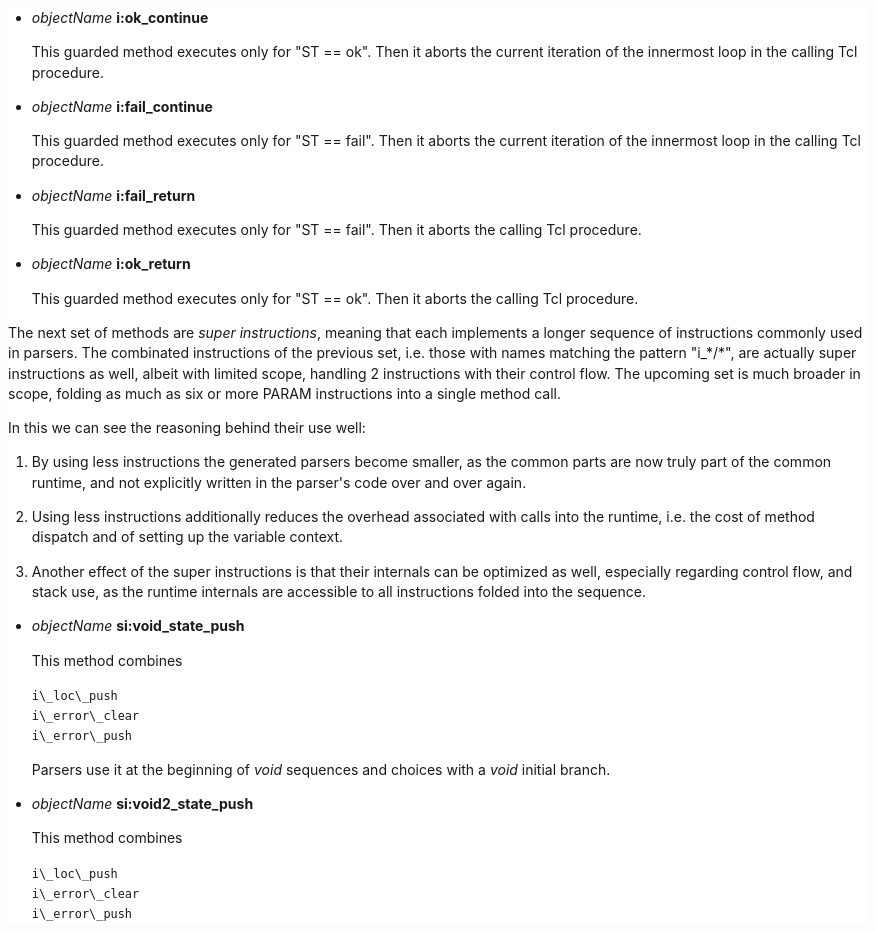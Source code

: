   - <a name='62'></a>*objectName* __i:ok\_continue__

    This guarded method executes only for "ST == ok"\. Then it aborts the current
    iteration of the innermost loop in the calling Tcl procedure\.

  - <a name='63'></a>*objectName* __i:fail\_continue__

    This guarded method executes only for "ST == fail"\. Then it aborts the
    current iteration of the innermost loop in the calling Tcl procedure\.

  - <a name='64'></a>*objectName* __i:fail\_return__

    This guarded method executes only for "ST == fail"\. Then it aborts the
    calling Tcl procedure\.

  - <a name='65'></a>*objectName* __i:ok\_return__

    This guarded method executes only for "ST == ok"\. Then it aborts the calling
    Tcl procedure\.

The next set of methods are *super instructions*, meaning that each implements
a longer sequence of instructions commonly used in parsers\. The combinated
instructions of the previous set, i\.e\. those with names matching the pattern
"i\_\*/\*", are actually super instructions as well, albeit with limited scope,
handling 2 instructions with their control flow\. The upcoming set is much
broader in scope, folding as much as six or more PARAM instructions into a
single method call\.

In this we can see the reasoning behind their use well:

  1. By using less instructions the generated parsers become smaller, as the
     common parts are now truly part of the common runtime, and not explicitly
     written in the parser's code over and over again\.

  1. Using less instructions additionally reduces the overhead associated with
     calls into the runtime, i\.e\. the cost of method dispatch and of setting up
     the variable context\.

  1. Another effect of the super instructions is that their internals can be
     optimized as well, especially regarding control flow, and stack use, as the
     runtime internals are accessible to all instructions folded into the
     sequence\.

  - <a name='66'></a>*objectName* __si:void\_state\_push__

    This method combines

        i\_loc\_push
        i\_error\_clear
        i\_error\_push

    Parsers use it at the beginning of *void* sequences and choices with a
    *void* initial branch\.

  - <a name='67'></a>*objectName* __si:void2\_state\_push__

    This method combines

        i\_loc\_push
        i\_error\_clear
        i\_error\_push
